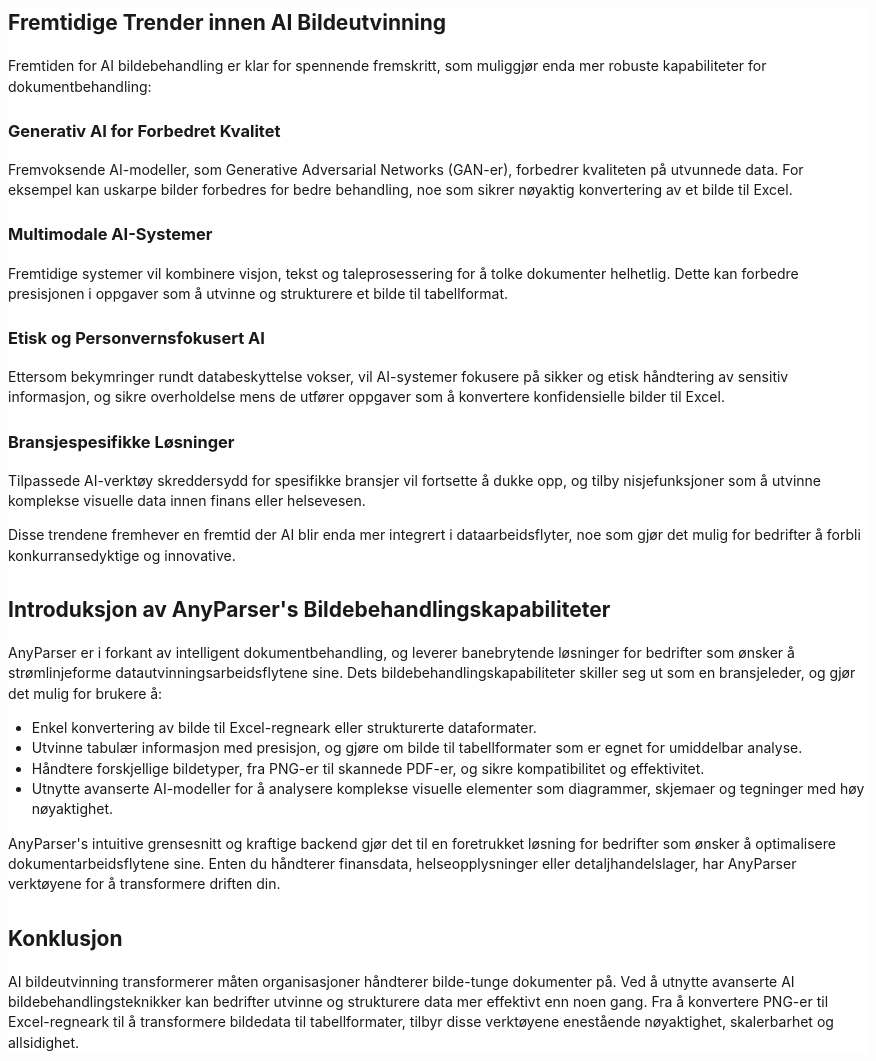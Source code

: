 ## Fremtidige Trender innen AI Bildeutvinning

Fremtiden for AI bildebehandling er klar for spennende fremskritt, som muliggjør enda mer robuste kapabiliteter for dokumentbehandling:

### Generativ AI for Forbedret Kvalitet

Fremvoksende AI-modeller, som Generative Adversarial Networks (GAN-er), forbedrer kvaliteten på utvunnede data. For eksempel kan uskarpe bilder forbedres for bedre behandling, noe som sikrer nøyaktig konvertering av et bilde til Excel.

### Multimodale AI-Systemer

Fremtidige systemer vil kombinere visjon, tekst og taleprosessering for å tolke dokumenter helhetlig. Dette kan forbedre presisjonen i oppgaver som å utvinne og strukturere et bilde til tabellformat.

### Etisk og Personvernsfokusert AI

Ettersom bekymringer rundt databeskyttelse vokser, vil AI-systemer fokusere på sikker og etisk håndtering av sensitiv informasjon, og sikre overholdelse mens de utfører oppgaver som å konvertere konfidensielle bilder til Excel.

### Bransjespesifikke Løsninger

Tilpassede AI-verktøy skreddersydd for spesifikke bransjer vil fortsette å dukke opp, og tilby nisjefunksjoner som å utvinne komplekse visuelle data innen finans eller helsevesen.

Disse trendene fremhever en fremtid der AI blir enda mer integrert i dataarbeidsflyter, noe som gjør det mulig for bedrifter å forbli konkurransedyktige og innovative.

## Introduksjon av AnyParser's Bildebehandlingskapabiliteter

AnyParser er i forkant av intelligent dokumentbehandling, og leverer banebrytende løsninger for bedrifter som ønsker å strømlinjeforme datautvinningsarbeidsflytene sine. Dets bildebehandlingskapabiliteter skiller seg ut som en bransjeleder, og gjør det mulig for brukere å:

- Enkel konvertering av bilde til Excel-regneark eller strukturerte dataformater.
- Utvinne tabulær informasjon med presisjon, og gjøre om bilde til tabellformater som er egnet for umiddelbar analyse.
- Håndtere forskjellige bildetyper, fra PNG-er til skannede PDF-er, og sikre kompatibilitet og effektivitet.
- Utnytte avanserte AI-modeller for å analysere komplekse visuelle elementer som diagrammer, skjemaer og tegninger med høy nøyaktighet.

AnyParser's intuitive grensesnitt og kraftige backend gjør det til en foretrukket løsning for bedrifter som ønsker å optimalisere dokumentarbeidsflytene sine. Enten du håndterer finansdata, helseopplysninger eller detaljhandelslager, har AnyParser verktøyene for å transformere driften din.

## Konklusjon

AI bildeutvinning transformerer måten organisasjoner håndterer bilde-tunge dokumenter på. Ved å utnytte avanserte AI bildebehandlingsteknikker kan bedrifter utvinne og strukturere data mer effektivt enn noen gang. Fra å konvertere PNG-er til Excel-regneark til å transformere bildedata til tabellformater, tilbyr disse verktøyene enestående nøyaktighet, skalerbarhet og allsidighet.

